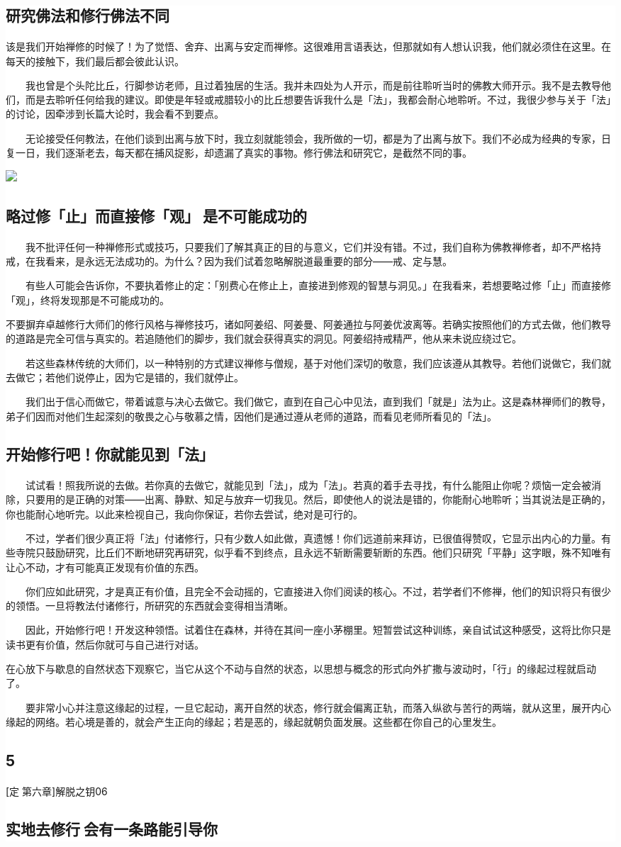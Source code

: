 ## 研究佛法和修行佛法不同

该是我们开始禅修的时候了！为了觉悟、舍弃、出离与安定而禅修。这很难用言语表达，但那就如有人想认识我，他们就必须住在这里。在每天的接触下，我们最后都会彼此认识。

　　我也曾是个头陀比丘，行脚参访老师，且过着独居的生活。我并未四处为人开示，而是前往聆听当时的佛教大师开示。我不是去教导他们，而是去聆听任何给我的建议。即使是年轻或戒腊较小的比丘想要告诉我什么是「法」，我都会耐心地聆听。不过，我很少参与关于「法」的讨论，因牵涉到长篇大论时，我会看不到要点。

　　无论接受任何教法，在他们谈到出离与放下时，我立刻就能领会，我所做的一切，都是为了出离与放下。我们不必成为经典的专家，日复一日，我们逐渐老去，每天都在捕风捉影，却遗漏了真实的事物。修行佛法和研究它，是截然不同的事。

![](./img/40-4.webp)

## 略过修「止」而直接修「观」 是不可能成功的

　　我不批评任何一种禅修形式或技巧，只要我们了解其真正的目的与意义，它们并没有错。不过，我们自称为佛教禅修者，却不严格持戒，在我看来，是永远无法成功的。为什么？因为我们试着忽略解脱道最重要的部分——戒、定与慧。

　　有些人可能会告诉你，不要执着修止的定：「别费心在修止上，直接进到修观的智慧与洞见。」在我看来，若想要略过修「止」而直接修「观」，终将发现那是不可能成功的。

不要摒弃卓越修行大师们的修行风格与禅修技巧，诸如阿姜绍、阿姜曼、阿姜通拉与阿姜优波离等。若确实按照他们的方式去做，他们教导的道路是完全可信与真实的。若追随他们的脚步，我们就会获得真实的洞见。阿姜绍持戒精严，他从来未说应绕过它。

　　若这些森林传统的大师们，以一种特别的方式建议禅修与僧规，基于对他们深切的敬意，我们应该遵从其教导。若他们说做它，我们就去做它；若他们说停止，因为它是错的，我们就停止。

　　我们出于信心而做它，带着诚意与决心去做它。我们做它，直到在自己心中见法，直到我们「就是」法为止。这是森林禅师们的教导，弟子们因而对他们生起深刻的敬畏之心与敬慕之情，因他们是通过遵从老师的道路，而看见老师所看见的「法」。

## 开始修行吧！你就能见到「法」

　　试试看！照我所说的去做。若你真的去做它，就能见到「法」，成为「法」。若真的着手去寻找，有什么能阻止你呢？烦恼一定会被消除，只要用的是正确的对策——出离、静默、知足与放弃一切我见。然后，即使他人的说法是错的，你能耐心地聆听；当其说法是正确的，你也能耐心地听完。以此来检视自己，我向你保证，若你去尝试，绝对是可行的。

　　不过，学者们很少真正将「法」付诸修行，只有少数人如此做，真遗憾！你们远道前来拜访，已很值得赞叹，它显示出内心的力量。有些寺院只鼓励研究，比丘们不断地研究再研究，似乎看不到终点，且永远不斩断需要斩断的东西。他们只研究「平静」这字眼，殊不知唯有让心不动，才有可能真正发现有价值的东西。

　　你们应如此研究，才是真正有价值，且完全不会动摇的，它直接进入你们阅读的核心。不过，若学者们不修禅，他们的知识将只有很少的领悟。一旦将教法付诸修行，所研究的东西就会变得相当清晰。

　　因此，开始修行吧！开发这种领悟。试着住在森林，并待在其间一座小茅棚里。短暂尝试这种训练，亲自试试这种感受，这将比你只是读书更有价值，然后你就可与自己进行对话。

在心放下与歇息的自然状态下观察它，当它从这个不动与自然的状态，以思想与概念的形式向外扩撒与波动时，「行」的缘起过程就启动了。

　　要非常小心并注意这缘起的过程，一旦它起动，离开自然的状态，修行就会偏离正轨，而落入纵欲与苦行的两端，就从这里，展开内心缘起的网络。若心境是善的，就会产生正向的缘起；若是恶的，缘起就朝负面发展。这些都在你自己的心里发生。

 

<span id = "40-5"></span>

## 5

<iframe frameborder="0" marginwidth="0" marginheight="0" width=500 height=86 src="./mp3/40-5.mp3"></iframe>

[定 第六章]解脱之钥06

## 实地去修行 会有一条路能引导你
